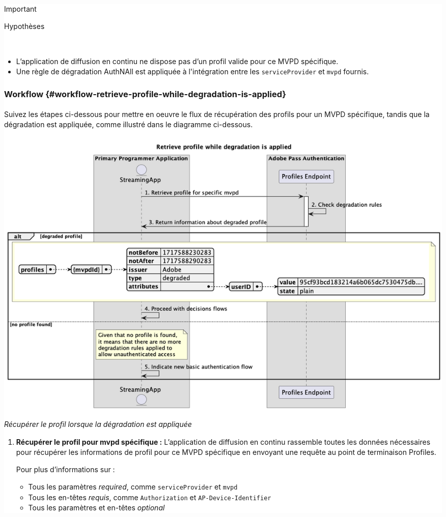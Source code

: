 >[!IMPORTANT]
>
> Hypothèses
>
> <br/>
> 
> * L’application de diffusion en continu ne dispose pas d’un profil valide pour ce MVPD spécifique.
> * Une règle de dégradation AuthNAll est appliquée à l&#39;intégration entre les `serviceProvider` et `mvpd` fournis.

### Workflow {#workflow-retrieve-profile-while-degradation-is-applied}

Suivez les étapes ci-dessous pour mettre en oeuvre le flux de récupération des profils pour un MVPD spécifique, tandis que la dégradation est appliquée, comme illustré dans le diagramme ci-dessous.

![Récupérer le profil lorsque la dégradation est appliquée](../../../assets/rest-api-v2/flows/access-degraded-flows/rest-api-v2-retrieve-profile-while-degradation-is-applied-flow.png)

*Récupérer le profil lorsque la dégradation est appliquée*

1. **Récupérer le profil pour mvpd spécifique :** L’application de diffusion en continu rassemble toutes les données nécessaires pour récupérer les informations de profil pour ce MVPD spécifique en envoyant une requête au point de terminaison Profiles.

   Pour plus d’informations sur :[](../../apis/profiles-apis/rest-api-v2-profiles-apis-retrieve-profiles-for-specific-mvpd.md)
   * Tous les paramètres _required_, comme `serviceProvider` et `mvpd`
   * Tous les en-têtes _requis_, comme `Authorization` et `AP-Device-Identifier`
   * Tous les paramètres et en-têtes _optional_
